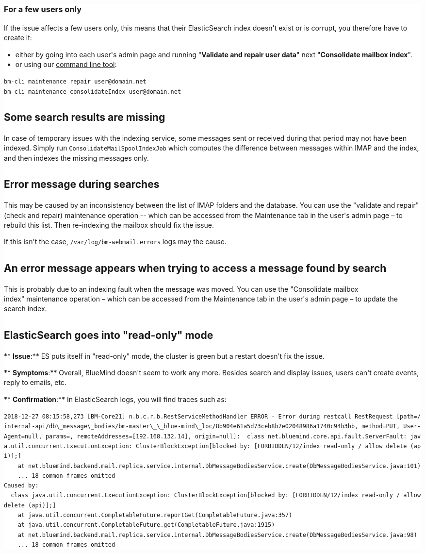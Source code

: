 ### For a few users only

If the issue affects a few users only, this means that their ElasticSearch index doesn't exist or is corrupt, you therefore have to create it:

- either by going into each user's admin page and running "**Validate and repair user data**" next "**Consolidate mailbox index**".
- or using our [command line tool](https://forge.bluemind.net/confluence/display/BM35/Reference+des+commandes+bm-cli#Referencedescommandesbm-cli-Maintenance):


```
bm-cli maintenance repair user@domain.net
bm-cli maintenance consolidateIndex user@domain.net 
```


## Some search results are missing

In case of temporary issues with the indexing service, some messages sent or received during that period may not have been indexed. Simply run `ConsolidateMailSpoolIndexJob` which computes the difference between messages within IMAP and the index, and then indexes the missing messages only.

## Error message during searches

This may be caused by an inconsistency between the list of IMAP folders and the database. You can use the "validate and repair" (check and repair) maintenance operation -- which can be accessed from the Maintenance tab in the user's admin page – to rebuild this list. Then re-indexing the mailbox should fix the issue.

If this isn't the case, `/var/log/bm-webmail.errors` logs may the cause. 

## An error message appears when trying to access a message found by search

This is probably due to an indexing fault when the message was moved. You can use the "Consolidate mailbox index" maintenance operation  – which can be accessed from the Maintenance tab in the user's admin page – to update the search index.

## ElasticSearch goes into "read-only" mode

** **Issue**:** ES puts itself in "read-only" mode, the cluster is green but a restart doesn't fix the issue. 

** **Symptoms**:** Overall, BlueMind doesn't seem to work any more. Besides search and display issues, users can't create events, reply to emails, etc.

** **Confirmation**:** In ElasticSearch logs, you will find traces such as:


```
2018-12-27 08:15:58,273 [BM-Core21] n.b.c.r.b.RestServiceMethodHandler ERROR - Error during restcall RestRequest [path=/internal-api/db\_message\_bodies/bm-master\_\_blue-mind\_loc/8b904e61a5d73ceb8b7e02048986a1740c94b3bb, method=PUT, User-Agent=null, params=, remoteAddresses=[192.168.132.14], origin=null]:  class net.bluemind.core.api.fault.ServerFault: java.util.concurrent.ExecutionException: ClusterBlockException[blocked by: [FORBIDDEN/12/index read-only / allow delete (api)];]
    at net.bluemind.backend.mail.replica.service.internal.DbMessageBodiesService.create(DbMessageBodiesService.java:101)
    ... 18 common frames omitted
Caused by:
  class java.util.concurrent.ExecutionException: ClusterBlockException[blocked by: [FORBIDDEN/12/index read-only / allow delete (api)];]
    at java.util.concurrent.CompletableFuture.reportGet(CompletableFuture.java:357)
    at java.util.concurrent.CompletableFuture.get(CompletableFuture.java:1915)
    at net.bluemind.backend.mail.replica.service.internal.DbMessageBodiesService.create(DbMessageBodiesService.java:98)
    ... 18 common frames omitted
```